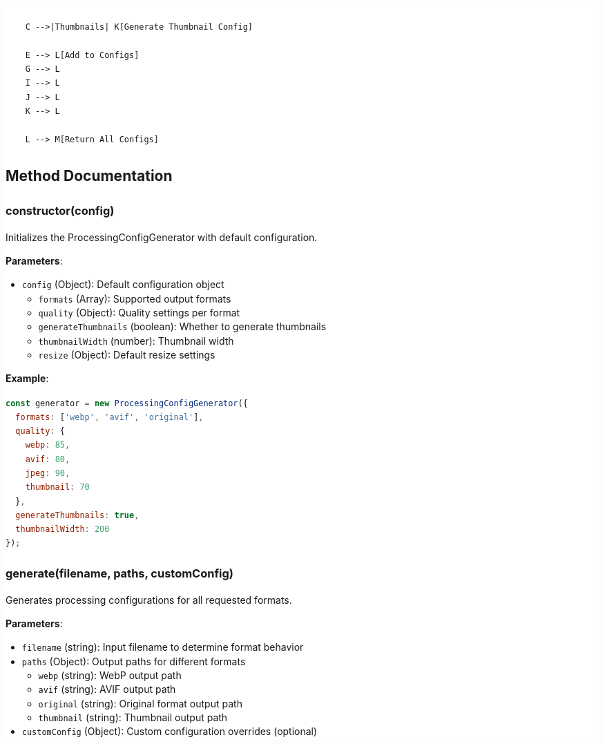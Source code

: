 ```mermaid
    
    C -->|Thumbnails| K[Generate Thumbnail Config]
    
    E --> L[Add to Configs]
    G --> L
    I --> L
    J --> L
    K --> L
    
    L --> M[Return All Configs]
```

## Method Documentation

### constructor(config)

Initializes the ProcessingConfigGenerator with default configuration.

**Parameters**:
- `config` (Object): Default configuration object
  - `formats` (Array): Supported output formats
  - `quality` (Object): Quality settings per format
  - `generateThumbnails` (boolean): Whether to generate thumbnails
  - `thumbnailWidth` (number): Thumbnail width
  - `resize` (Object): Default resize settings

**Example**:
```javascript
const generator = new ProcessingConfigGenerator({
  formats: ['webp', 'avif', 'original'],
  quality: {
    webp: 85,
    avif: 80,
    jpeg: 90,
    thumbnail: 70
  },
  generateThumbnails: true,
  thumbnailWidth: 200
});
```

### generate(filename, paths, customConfig)

Generates processing configurations for all requested formats.

**Parameters**:
- `filename` (string): Input filename to determine format behavior
- `paths` (Object): Output paths for different formats
  - `webp` (string): WebP output path
  - `avif` (string): AVIF output path
  - `original` (string): Original format output path
  - `thumbnail` (string): Thumbnail output path
- `customConfig` (Object): Custom configuration overrides (optional)

